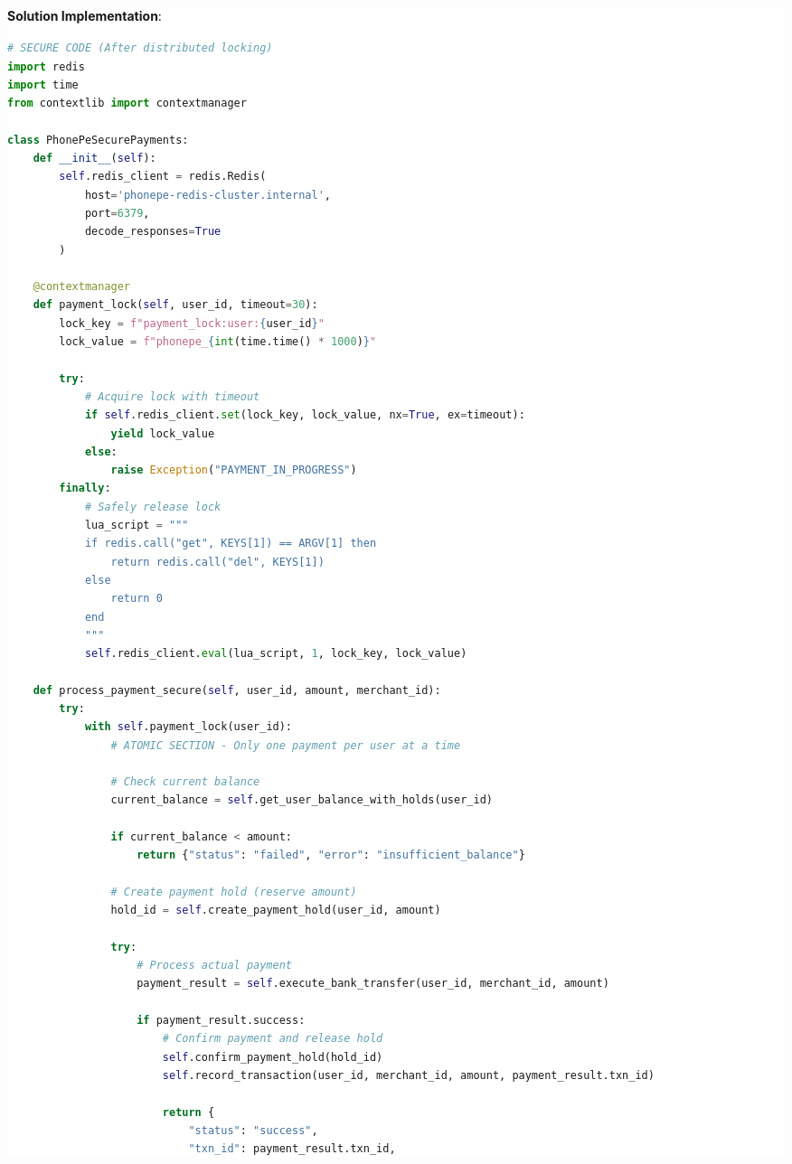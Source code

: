 **Solution Implementation**:
```python
# SECURE CODE (After distributed locking)
import redis
import time
from contextlib import contextmanager

class PhonePeSecurePayments:
    def __init__(self):
        self.redis_client = redis.Redis(
            host='phonepe-redis-cluster.internal',
            port=6379,
            decode_responses=True
        )
    
    @contextmanager
    def payment_lock(self, user_id, timeout=30):
        lock_key = f"payment_lock:user:{user_id}"
        lock_value = f"phonepe_{int(time.time() * 1000)}"
        
        try:
            # Acquire lock with timeout
            if self.redis_client.set(lock_key, lock_value, nx=True, ex=timeout):
                yield lock_value
            else:
                raise Exception("PAYMENT_IN_PROGRESS")
        finally:
            # Safely release lock
            lua_script = """
            if redis.call("get", KEYS[1]) == ARGV[1] then
                return redis.call("del", KEYS[1])
            else
                return 0
            end
            """
            self.redis_client.eval(lua_script, 1, lock_key, lock_value)
    
    def process_payment_secure(self, user_id, amount, merchant_id):
        try:
            with self.payment_lock(user_id):
                # ATOMIC SECTION - Only one payment per user at a time
                
                # Check current balance
                current_balance = self.get_user_balance_with_holds(user_id)
                
                if current_balance < amount:
                    return {"status": "failed", "error": "insufficient_balance"}
                
                # Create payment hold (reserve amount)
                hold_id = self.create_payment_hold(user_id, amount)
                
                try:
                    # Process actual payment
                    payment_result = self.execute_bank_transfer(user_id, merchant_id, amount)
                    
                    if payment_result.success:
                        # Confirm payment and release hold
                        self.confirm_payment_hold(hold_id)
                        self.record_transaction(user_id, merchant_id, amount, payment_result.txn_id)
                        
                        return {
                            "status": "success", 
                            "txn_id": payment_result.txn_id,
```